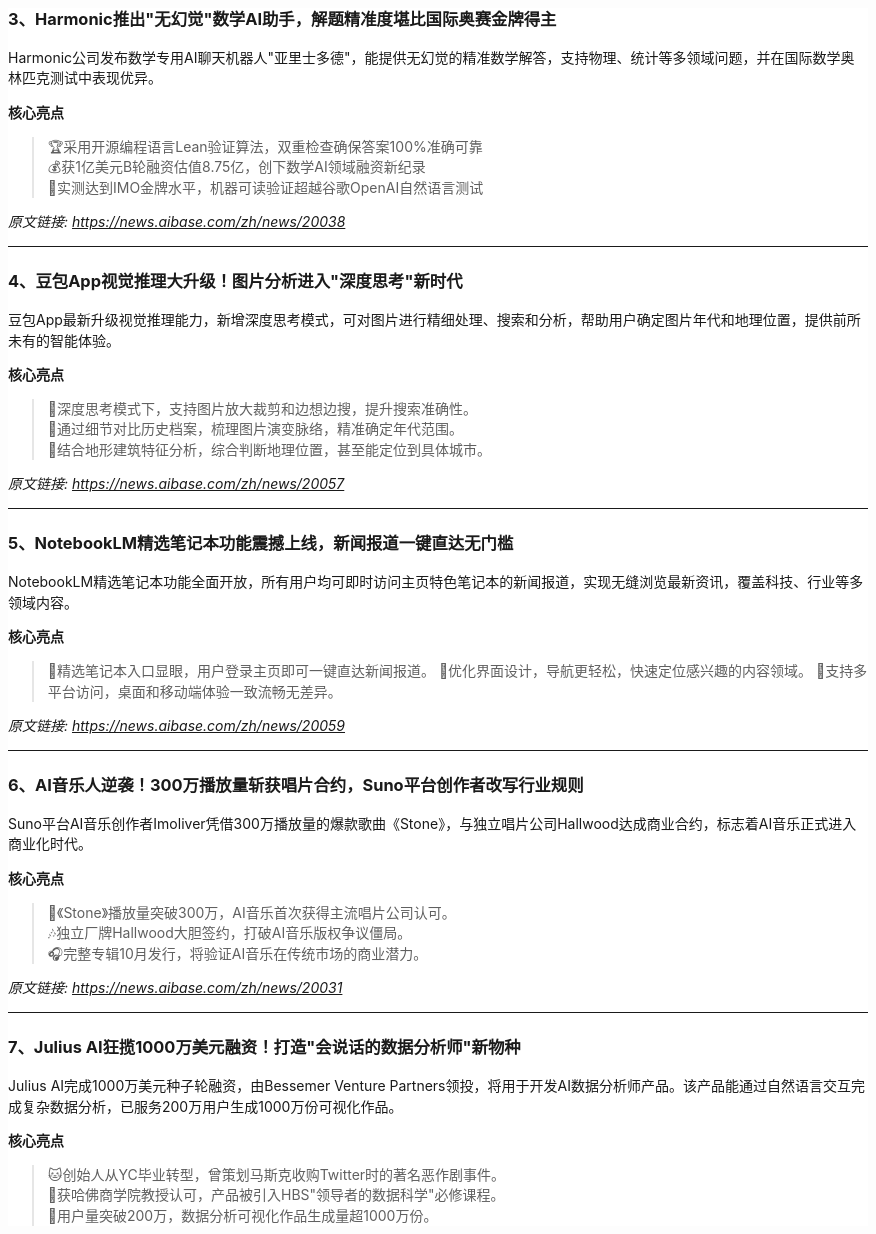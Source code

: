 ### 3、Harmonic推出"无幻觉"数学AI助手，解题精准度堪比国际奥赛金牌得主
Harmonic公司发布数学专用AI聊天机器人"亚里士多德"，能提供无幻觉的精准数学解答，支持物理、统计等多领域问题，并在国际数学奥林匹克测试中表现优异。

**核心亮点**  
> 🏆采用开源编程语言Lean验证算法，双重检查确保答案100%准确可靠  
> 💰获1亿美元B轮融资估值8.75亿，创下数学AI领域融资新纪录  
> 🧮实测达到IMO金牌水平，机器可读验证超越谷歌OpenAI自然语言测试  

*原文链接: https://news.aibase.com/zh/news/20038*

---

### 4、豆包App视觉推理大升级！图片分析进入"深度思考"新时代
豆包App最新升级视觉推理能力，新增深度思考模式，可对图片进行精细处理、搜索和分析，帮助用户确定图片年代和地理位置，提供前所未有的智能体验。

**核心亮点**  
> 🐸深度思考模式下，支持图片放大裁剪和边想边搜，提升搜索准确性。  
> 🌳通过细节对比历史档案，梳理图片演变脉络，精准确定年代范围。  
> 🍉结合地形建筑特征分析，综合判断地理位置，甚至能定位到具体城市。  

*原文链接: https://news.aibase.com/zh/news/20057*

---

### 5、NotebookLM精选笔记本功能震撼上线，新闻报道一键直达无门槛
NotebookLM精选笔记本功能全面开放，所有用户均可即时访问主页特色笔记本的新闻报道，实现无缝浏览最新资讯，覆盖科技、行业等多领域内容。

**核心亮点**  
> 🌈精选笔记本入口显眼，用户登录主页即可一键直达新闻报道。
> 🚀优化界面设计，导航更轻松，快速定位感兴趣的内容领域。
> 📱支持多平台访问，桌面和移动端体验一致流畅无差异。

*原文链接: https://news.aibase.com/zh/news/20059*

---

### 6、AI音乐人逆袭！300万播放量斩获唱片合约，Suno平台创作者改写行业规则

Suno平台AI音乐创作者Imoliver凭借300万播放量的爆款歌曲《Stone》，与独立唱片公司Hallwood达成商业合约，标志着AI音乐正式进入商业化时代。

**核心亮点**  
> 🎵《Stone》播放量突破300万，AI音乐首次获得主流唱片公司认可。  
> 🎶独立厂牌Hallwood大胆签约，打破AI音乐版权争议僵局。  
> 🎧完整专辑10月发行，将验证AI音乐在传统市场的商业潜力。  

*原文链接: https://news.aibase.com/zh/news/20031*

---

### 7、Julius AI狂揽1000万美元融资！打造"会说话的数据分析师"新物种
Julius AI完成1000万美元种子轮融资，由Bessemer Venture Partners领投，将用于开发AI数据分析师产品。该产品能通过自然语言交互完成复杂数据分析，已服务200万用户生成1000万份可视化作品。

**核心亮点**  
> 🐱创始人从YC毕业转型，曾策划马斯克收购Twitter时的著名恶作剧事件。  
> 🍉获哈佛商学院教授认可，产品被引入HBS"领导者的数据科学"必修课程。  
> 🌳用户量突破200万，数据分析可视化作品生成量超1000万份。  

